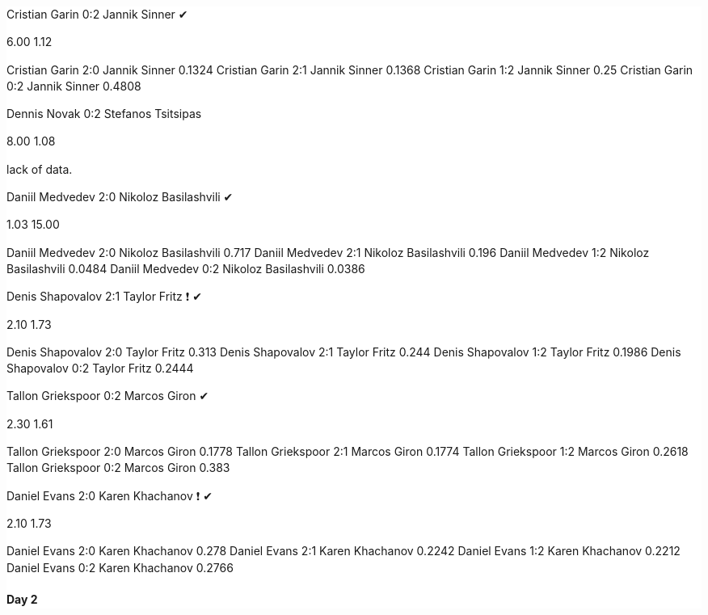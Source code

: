 Cristian Garin  0:2  Jannik Sinner    ✔

6.00    1.12

Cristian Garin 2:0 Jannik Sinner 0.1324
Cristian Garin 2:1 Jannik Sinner 0.1368
Cristian Garin 1:2 Jannik Sinner 0.25
Cristian Garin 0:2 Jannik Sinner 0.4808



Dennis Novak  0:2  Stefanos Tsitsipas

8.00    1.08

lack of data.



Daniil Medvedev  2:0  Nikoloz Basilashvili    ✔

1.03    15.00

Daniil Medvedev 2:0 Nikoloz Basilashvili 0.717
Daniil Medvedev 2:1 Nikoloz Basilashvili 0.196
Daniil Medvedev 1:2 Nikoloz Basilashvili 0.0484
Daniil Medvedev 0:2 Nikoloz Basilashvili 0.0386



Denis Shapovalov  2:1  Taylor Fritz    ❗    ✔

2.10    1.73

Denis Shapovalov 2:0 Taylor Fritz 0.313
Denis Shapovalov 2:1 Taylor Fritz 0.244
Denis Shapovalov 1:2 Taylor Fritz 0.1986
Denis Shapovalov 0:2 Taylor Fritz 0.2444



Tallon Griekspoor  0:2  Marcos Giron    ✔

2.30    1.61

Tallon Griekspoor 2:0 Marcos Giron 0.1778
Tallon Griekspoor 2:1 Marcos Giron 0.1774
Tallon Griekspoor 1:2 Marcos Giron 0.2618
Tallon Griekspoor 0:2 Marcos Giron 0.383



Daniel Evans  2:0  Karen Khachanov    ❗    ✔

2.10    1.73

Daniel Evans 2:0 Karen Khachanov 0.278
Daniel Evans 2:1 Karen Khachanov 0.2242
Daniel Evans 1:2 Karen Khachanov 0.2212
Daniel Evans 0:2 Karen Khachanov 0.2766




#### Day 2
